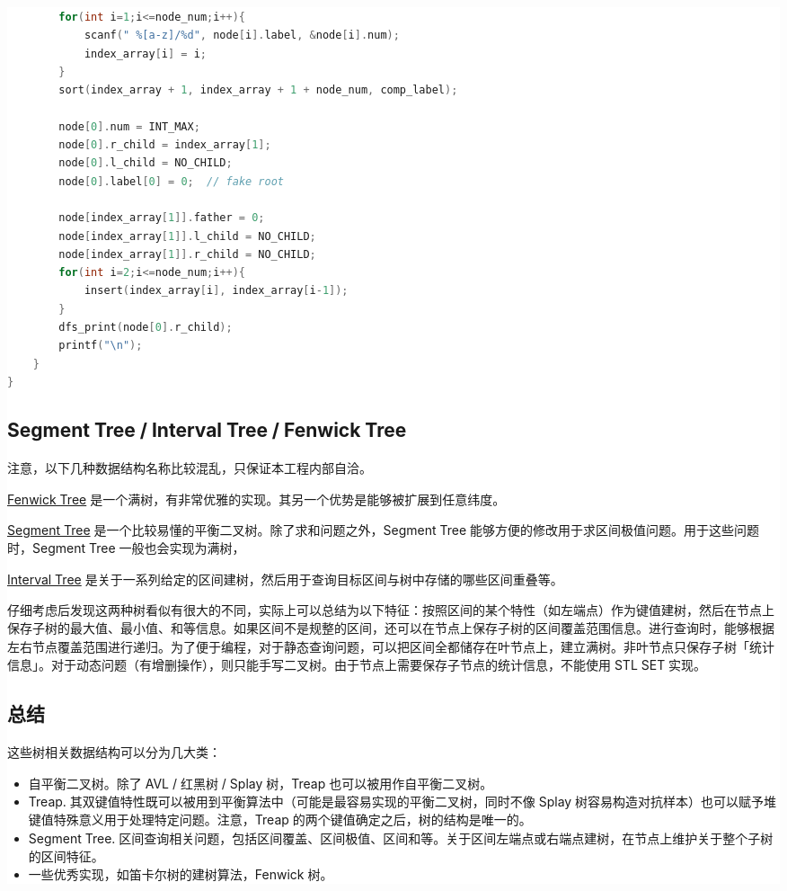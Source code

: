 ```cpp
        for(int i=1;i<=node_num;i++){
            scanf(" %[a-z]/%d", node[i].label, &node[i].num);
            index_array[i] = i;
        }
        sort(index_array + 1, index_array + 1 + node_num, comp_label);

        node[0].num = INT_MAX;
        node[0].r_child = index_array[1];
        node[0].l_child = NO_CHILD;
        node[0].label[0] = 0;  // fake root
        
        node[index_array[1]].father = 0;
        node[index_array[1]].l_child = NO_CHILD;
        node[index_array[1]].r_child = NO_CHILD;
        for(int i=2;i<=node_num;i++){
            insert(index_array[i], index_array[i-1]);
        }
        dfs_print(node[0].r_child);
        printf("\n");
    }
}
```

## Segment Tree / Interval Tree / Fenwick Tree

注意，以下几种数据结构名称比较混乱，只保证本工程内部自洽。

[Fenwick Tree](https://www.geeksforgeeks.org/binary-indexed-tree-or-fenwick-tree-2/) 是一个满树，有非常优雅的实现。其另一个优势是能够被扩展到任意纬度。

[Segment Tree](https://www.geeksforgeeks.org/segment-tree-set-1-sum-of-given-range/) 是一个比较易懂的平衡二叉树。除了求和问题之外，Segment Tree 能够方便的修改用于求区间极值问题。用于这些问题时，Segment Tree 一般也会实现为满树，

[Interval Tree](https://www.geeksforgeeks.org/interval-tree/) 是关于一系列给定的区间建树，然后用于查询目标区间与树中存储的哪些区间重叠等。

仔细考虑后发现这两种树看似有很大的不同，实际上可以总结为以下特征：按照区间的某个特性（如左端点）作为键值建树，然后在节点上保存子树的最大值、最小值、和等信息。如果区间不是规整的区间，还可以在节点上保存子树的区间覆盖范围信息。进行查询时，能够根据左右节点覆盖范围进行递归。为了便于编程，对于静态查询问题，可以把区间全都储存在叶节点上，建立满树。非叶节点只保存子树「统计信息」。对于动态问题（有增删操作），则只能手写二叉树。由于节点上需要保存子节点的统计信息，不能使用 STL SET 实现。

## 总结

这些树相关数据结构可以分为几大类：

- 自平衡二叉树。除了 AVL / 红黑树 / Splay 树，Treap 也可以被用作自平衡二叉树。
- Treap. 其双键值特性既可以被用到平衡算法中（可能是最容易实现的平衡二叉树，同时不像 Splay 树容易构造对抗样本）也可以赋予堆键值特殊意义用于处理特定问题。注意，Treap 的两个键值确定之后，树的结构是唯一的。
- Segment Tree. 区间查询相关问题，包括区间覆盖、区间极值、区间和等。关于区间左端点或右端点建树，在节点上维护关于整个子树的区间特征。
- 一些优秀实现，如笛卡尔树的建树算法，Fenwick 树。
